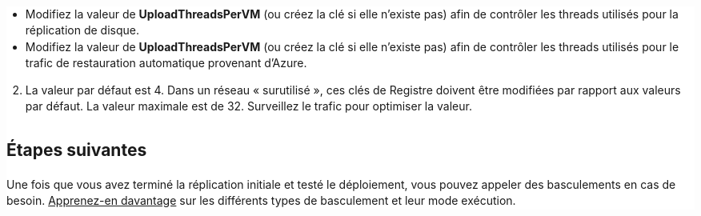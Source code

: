    * Modifiez la valeur de **UploadThreadsPerVM** (ou créez la clé si elle n’existe pas) afin de contrôler les threads utilisés pour la réplication de disque.
   * Modifiez la valeur de **UploadThreadsPerVM** (ou créez la clé si elle n’existe pas) afin de contrôler les threads utilisés pour le trafic de restauration automatique provenant d’Azure.
2. La valeur par défaut est 4. Dans un réseau « surutilisé », ces clés de Registre doivent être modifiées par rapport aux valeurs par défaut. La valeur maximale est de 32. Surveillez le trafic pour optimiser la valeur.

## <a name="next-steps"></a>Étapes suivantes

Une fois que vous avez terminé la réplication initiale et testé le déploiement, vous pouvez appeler des basculements en cas de besoin. [Apprenez-en davantage](site-recovery-failover.md) sur les différents types de basculement et leur mode exécution.

